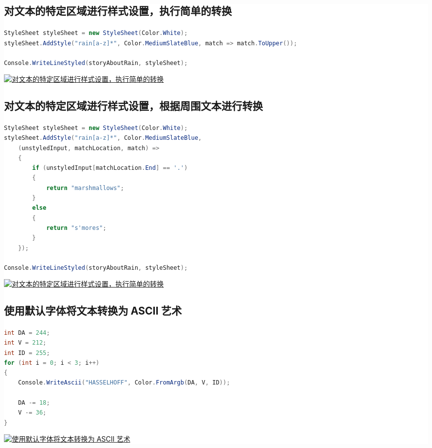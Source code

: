 ## 对文本的特定区域进行样式设置，执行简单的转换

```cs
StyleSheet styleSheet = new StyleSheet(Color.White);
styleSheet.AddStyle("rain[a-z]*", Color.MediumSlateBlue, match => match.ToUpper());

Console.WriteLineStyled(storyAboutRain, styleSheet);
```

[![对文本的特定区域进行样式设置，执行简单的转换](https://github.com/tomakita/Colorful.Console/raw/master/static/styler_x2.png)](https://github.com/tomakita/Colorful.Console/blob/master/static/styler_x2.png)

## 对文本的特定区域进行样式设置，根据周围文本进行转换

```cs
StyleSheet styleSheet = new StyleSheet(Color.White);
styleSheet.AddStyle("rain[a-z]*", Color.MediumSlateBlue,
    (unstyledInput, matchLocation, match) =>
    {
        if (unstyledInput[matchLocation.End] == '.')
        {
            return "marshmallows";
        }
        else
        {
            return "s'mores";
        }
    });

Console.WriteLineStyled(storyAboutRain, styleSheet);
```

[![对文本的特定区域进行样式设置，执行简单的转换](https://github.com/tomakita/Colorful.Console/raw/master/static/styler_x3.png)](https://github.com/tomakita/Colorful.Console/blob/master/static/styler_x3.png)

## 使用默认字体将文本转换为 ASCII 艺术

```cs
int DA = 244;
int V = 212;
int ID = 255;
for (int i = 0; i < 3; i++)
{
    Console.WriteAscii("HASSELHOFF", Color.FromArgb(DA, V, ID));

    DA -= 18;
    V -= 36;
}
```

[![使用默认字体将文本转换为 ASCII 艺术](https://github.com/tomakita/Colorful.Console/raw/master/static/ascii_x1.png)](https://github.com/tomakita/Colorful.Console/blob/master/static/ascii_x1.png)
